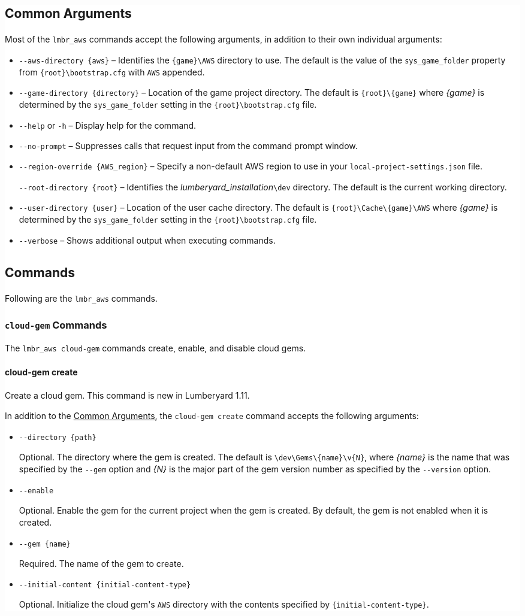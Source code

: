 ## Common Arguments<a name="cloud-canvas-command-line-common-arguments"></a>

Most of the `lmbr_aws` commands accept the following arguments, in addition to their own individual arguments:
+ `--aws-directory {aws}` – Identifies the `{game}\AWS` directory to use\. The default is the value of the `sys_game_folder` property from `{root}\bootstrap.cfg` with `AWS` appended\.
+ `--game-directory {directory}` – Location of the game project directory\. The default is `{root}\{game}` where *\{game\}* is determined by the `sys_game_folder` setting in the `{root}\bootstrap.cfg` file\. 
+ `--help` or `-h` – Display help for the command\.
+ `--no-prompt` – Suppresses calls that request input from the command prompt window\.
+ `--region-override {AWS_region}` – Specify a non\-default AWS region to use in your `local-project-settings.json` file\. 

  `--root-directory {root}` – Identifies the *lumberyard\_installation*`\dev` directory\. The default is the current working directory\.
+ `--user-directory {user}` – Location of the user cache directory\. The default is `{root}\Cache\{game}\AWS` where *\{game\}* is determined by the `sys_game_folder` setting in the `{root}\bootstrap.cfg` file\. 
+ `--verbose` – Shows additional output when executing commands\.

## Commands<a name="cloud-canvas-command-line-commands"></a>

Following are the `lmbr_aws` commands\.

### `cloud-gem` Commands<a name="cloud-canvas-command-line-cloud-gem-commands"></a>

The `lmbr_aws cloud-gem` commands create, enable, and disable cloud gems\.

#### cloud\-gem create<a name="cloud-canvas-command-line-cloud-gem-create"></a>

Create a cloud gem\. This command is new in Lumberyard 1\.11\.

In addition to the [Common Arguments](#cloud-canvas-command-line-common-arguments), the `cloud-gem create` command accepts the following arguments:
+ `--directory {path}` 

  Optional\. The directory where the gem is created\. The default is `\dev\Gems\{name}\v{N}`, where *\{name\}* is the name that was specified by the `--gem` option and *\{N\}* is the major part of the gem version number as specified by the `--version` option\.
+ `--enable`

  Optional\. Enable the gem for the current project when the gem is created\. By default, the gem is not enabled when it is created\.
+ `--gem {name}` 

  Required\. The name of the gem to create\.
+ `--initial-content {initial-content-type}` 

  Optional\. Initialize the cloud gem's `AWS` directory with the contents specified by `{initial-content-type}`\.
